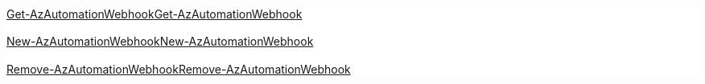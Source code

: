 [<span data-ttu-id="2416b-143">Get-AzAutomationWebhook</span><span class="sxs-lookup"><span data-stu-id="2416b-143">Get-AzAutomationWebhook</span></span>](./Get-AzAutomationWebhook.md)

[<span data-ttu-id="2416b-144">New-AzAutomationWebhook</span><span class="sxs-lookup"><span data-stu-id="2416b-144">New-AzAutomationWebhook</span></span>](./New-AzAutomationWebhook.md)

[<span data-ttu-id="2416b-145">Remove-AzAutomationWebhook</span><span class="sxs-lookup"><span data-stu-id="2416b-145">Remove-AzAutomationWebhook</span></span>](./Remove-AzAutomationWebhook.md)


